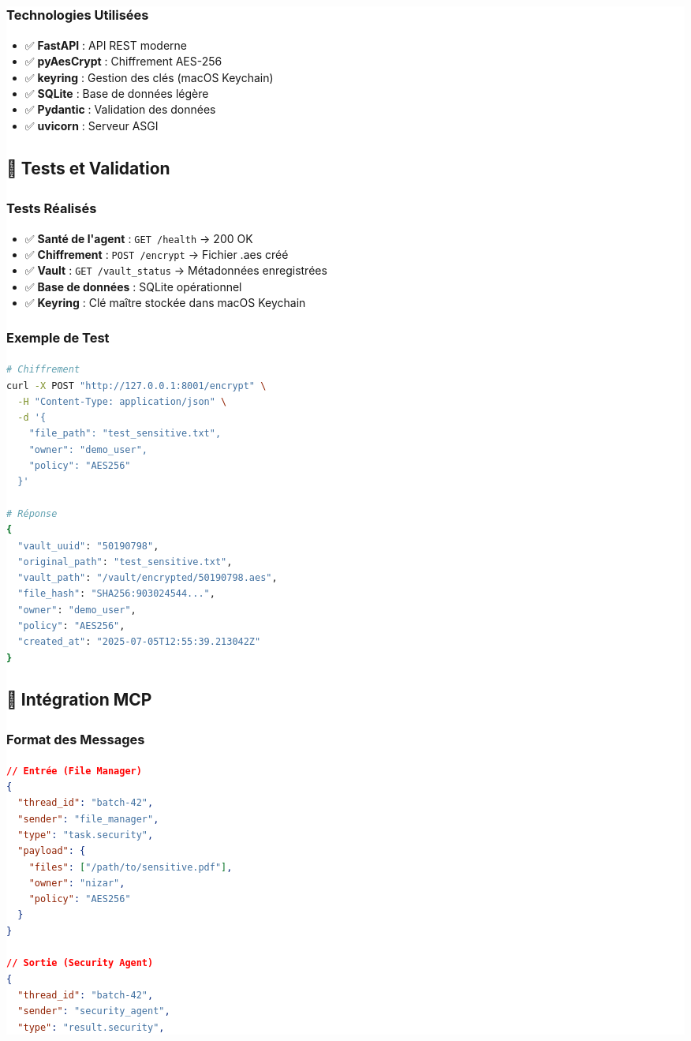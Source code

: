 ### **Technologies Utilisées**
- ✅ **FastAPI** : API REST moderne
- ✅ **pyAesCrypt** : Chiffrement AES-256
- ✅ **keyring** : Gestion des clés (macOS Keychain)
- ✅ **SQLite** : Base de données légère
- ✅ **Pydantic** : Validation des données
- ✅ **uvicorn** : Serveur ASGI

## 🧪 Tests et Validation

### **Tests Réalisés**
- ✅ **Santé de l'agent** : `GET /health` → 200 OK
- ✅ **Chiffrement** : `POST /encrypt` → Fichier .aes créé
- ✅ **Vault** : `GET /vault_status` → Métadonnées enregistrées
- ✅ **Base de données** : SQLite opérationnel
- ✅ **Keyring** : Clé maître stockée dans macOS Keychain

### **Exemple de Test**
```bash
# Chiffrement
curl -X POST "http://127.0.0.1:8001/encrypt" \
  -H "Content-Type: application/json" \
  -d '{
    "file_path": "test_sensitive.txt",
    "owner": "demo_user",
    "policy": "AES256"
  }'

# Réponse
{
  "vault_uuid": "50190798",
  "original_path": "test_sensitive.txt", 
  "vault_path": "/vault/encrypted/50190798.aes",
  "file_hash": "SHA256:903024544...",
  "owner": "demo_user",
  "policy": "AES256",
  "created_at": "2025-07-05T12:55:39.213042Z"
}
```

## 🔄 Intégration MCP

### **Format des Messages**
```json
// Entrée (File Manager)
{
  "thread_id": "batch-42",
  "sender": "file_manager",
  "type": "task.security",
  "payload": {
    "files": ["/path/to/sensitive.pdf"],
    "owner": "nizar", 
    "policy": "AES256"
  }
}

// Sortie (Security Agent)
{
  "thread_id": "batch-42",
  "sender": "security_agent",
  "type": "result.security",
```